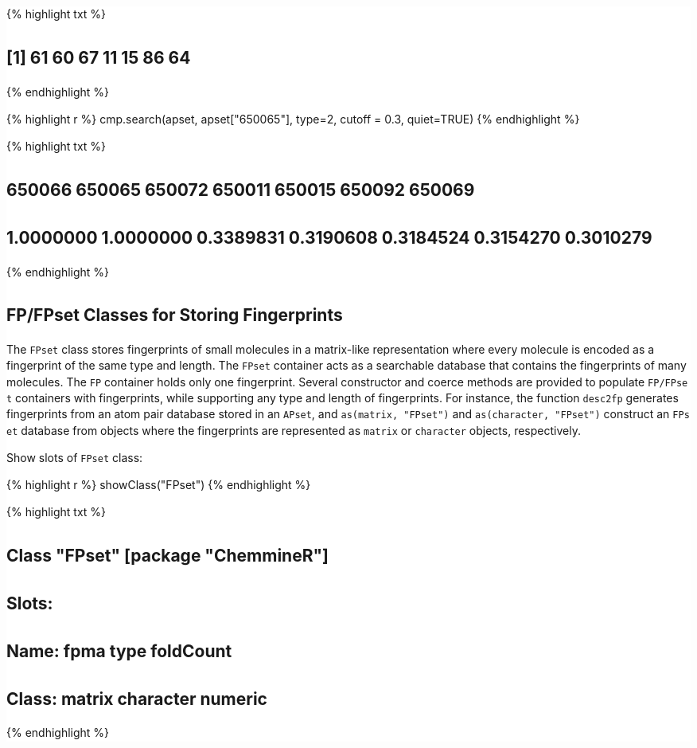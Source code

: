 {% highlight txt %}
## [1] 61 60 67 11 15 86 64
{% endhighlight %}

{% highlight r %}
 cmp.search(apset, apset["650065"], type=2, cutoff = 0.3, quiet=TRUE) 
{% endhighlight %}

{% highlight txt %}
##    650066    650065    650072    650011    650015    650092    650069 
## 1.0000000 1.0000000 0.3389831 0.3190608 0.3184524 0.3154270 0.3010279
{% endhighlight %}


## FP/FPset Classes for Storing Fingerprints

The `FPset` class stores fingerprints of small molecules
in a matrix-like representation where every molecule is encoded as a
fingerprint of the same type and length. The `FPset`
container acts as a searchable database that contains the fingerprints
of many molecules. The `FP` container holds only one
fingerprint. Several constructor and coerce methods are provided to
populate `FP/FPset` containers with fingerprints, while
supporting any type and length of fingerprints. For instance, the
function `desc2fp` generates fingerprints from an atom
pair database stored in an `APset`, and
`as(matrix, "FPset")` and `as(character, "FPset")` construct an `FPset` database from
objects where the fingerprints are represented as
`matrix` or `character` objects,
respectively.  

Show slots of `FPset` class: 

{% highlight r %}
 showClass("FPset") 
{% endhighlight %}

{% highlight txt %}
## Class "FPset" [package "ChemmineR"]
## 
## Slots:
##                                     
## Name:       fpma      type foldCount
## Class:    matrix character   numeric
{% endhighlight %}
